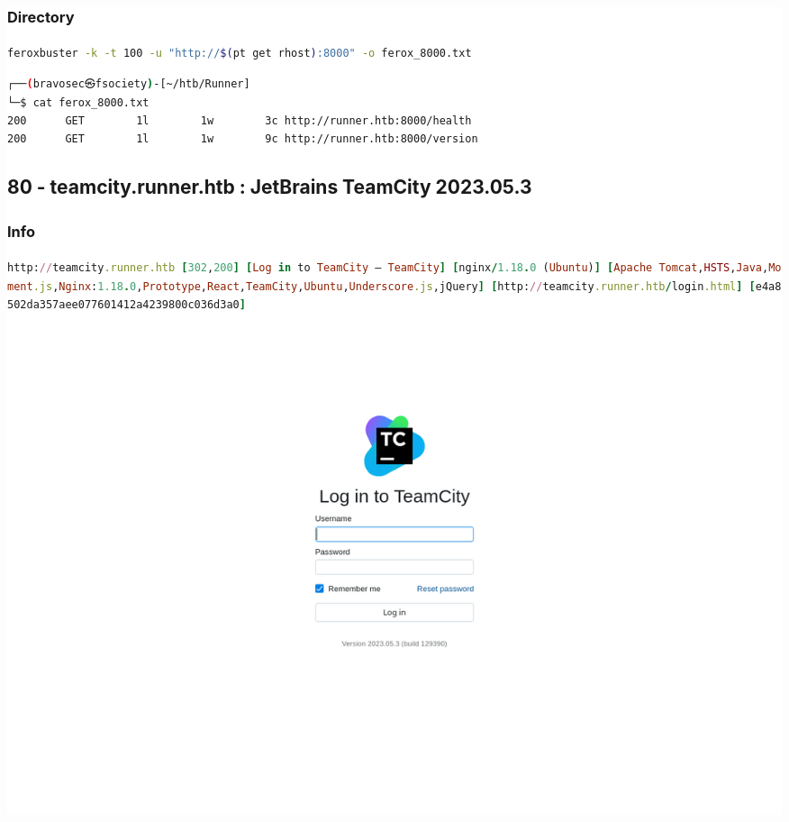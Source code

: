 ### Directory

```bash
feroxbuster -k -t 100 -u "http://$(pt get rhost):8000" -o ferox_8000.txt
```

```bash
┌──(bravosec㉿fsociety)-[~/htb/Runner]
└─$ cat ferox_8000.txt
200      GET        1l        1w        3c http://runner.htb:8000/health
200      GET        1l        1w        9c http://runner.htb:8000/version
```

## 80 - teamcity.runner.htb : JetBrains TeamCity 2023.05.3


### Info

```ruby
http://teamcity.runner.htb [302,200] [Log in to TeamCity — TeamCity] [nginx/1.18.0 (Ubuntu)] [Apache Tomcat,HSTS,Java,Moment.js,Nginx:1.18.0,Prototype,React,TeamCity,Ubuntu,Underscore.js,jQuery] [http://teamcity.runner.htb/login.html] [e4a8502da357aee077601412a4239800c036d3a0]
```

![](/assets/obsidian/33a7727ec0d7d78a7bfeffea635ca13a.png)
